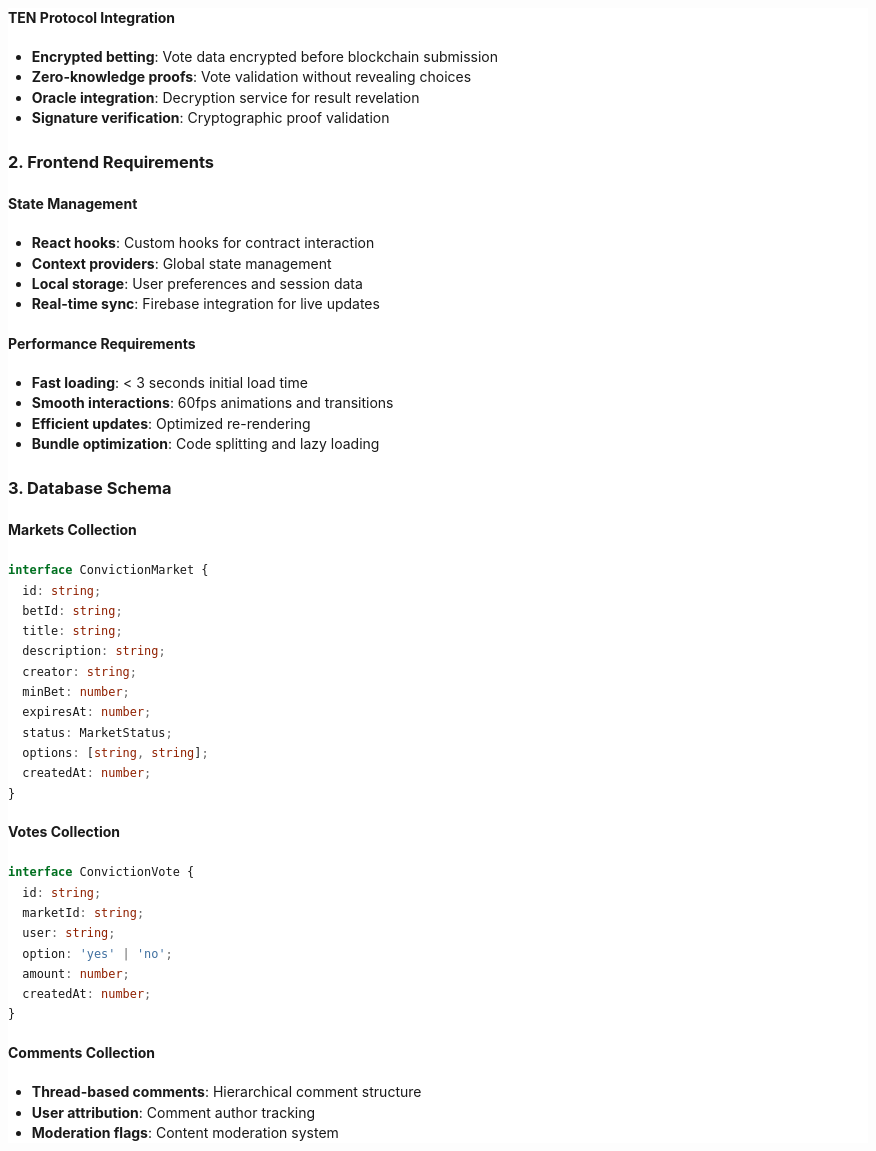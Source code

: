 #### TEN Protocol Integration
- **Encrypted betting**: Vote data encrypted before blockchain submission
- **Zero-knowledge proofs**: Vote validation without revealing choices
- **Oracle integration**: Decryption service for result revelation
- **Signature verification**: Cryptographic proof validation

### 2. Frontend Requirements

#### State Management
- **React hooks**: Custom hooks for contract interaction
- **Context providers**: Global state management
- **Local storage**: User preferences and session data
- **Real-time sync**: Firebase integration for live updates

#### Performance Requirements
- **Fast loading**: < 3 seconds initial load time
- **Smooth interactions**: 60fps animations and transitions
- **Efficient updates**: Optimized re-rendering
- **Bundle optimization**: Code splitting and lazy loading

### 3. Database Schema

#### Markets Collection
```typescript
interface ConvictionMarket {
  id: string;
  betId: string;
  title: string;
  description: string;
  creator: string;
  minBet: number;
  expiresAt: number;
  status: MarketStatus;
  options: [string, string];
  createdAt: number;
}
```

#### Votes Collection
```typescript
interface ConvictionVote {
  id: string;
  marketId: string;
  user: string;
  option: 'yes' | 'no';
  amount: number;
  createdAt: number;
}
```

#### Comments Collection
- **Thread-based comments**: Hierarchical comment structure
- **User attribution**: Comment author tracking
- **Moderation flags**: Content moderation system
